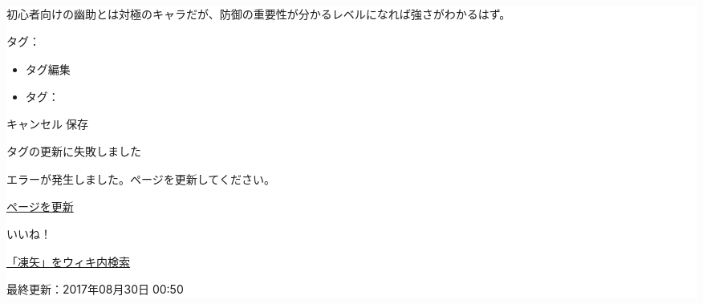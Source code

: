 初心者向けの幽助とは対極のキャラだが、防御の重要性が分かるレベルになれば強さがわかるはず。

タグ：

+ タグ編集

* タグ：

キャンセル
保存

タグの更新に失敗しました

エラーが発生しました。ページを更新してください。

[ページを更新](https://w.atwiki.jp/sfcyuhakutokubetsu/pages/24.html)

いいね！

[「凍矢」をウィキ内検索](https://w.atwiki.jp//w.atwiki.jp/sfcyuhakutokubetsu/search?andor=and&keyword=%E5%87%8D%E7%9F%A2)

最終更新：2017年08月30日 00:50